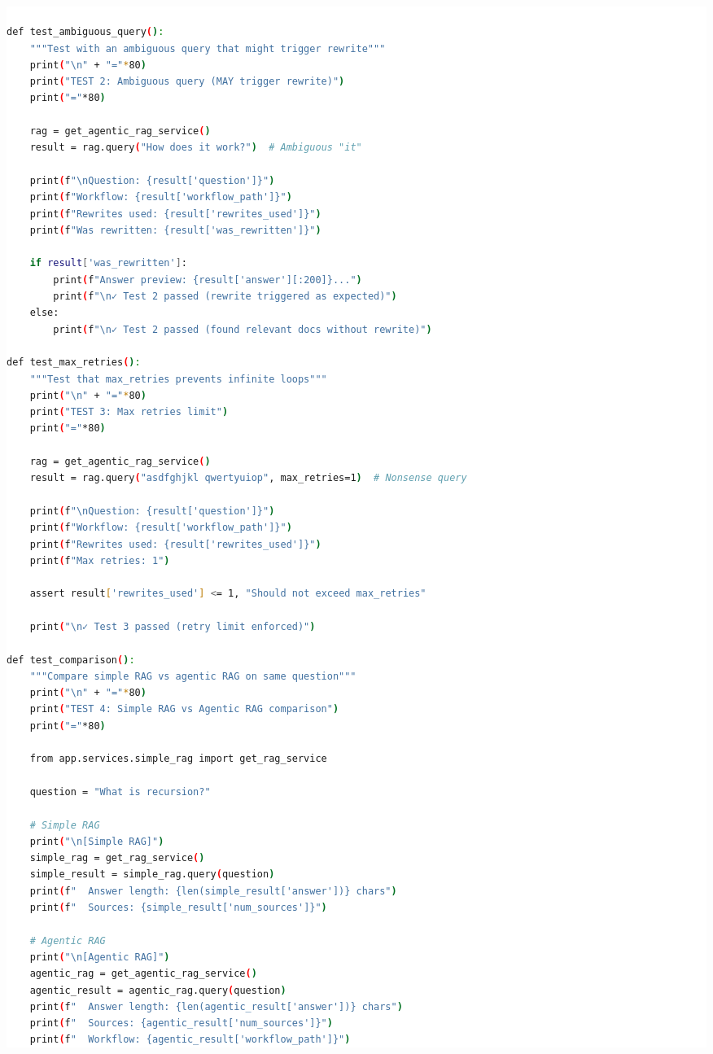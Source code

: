 ```bash

def test_ambiguous_query():
    """Test with an ambiguous query that might trigger rewrite"""
    print("\n" + "="*80)
    print("TEST 2: Ambiguous query (MAY trigger rewrite)")
    print("="*80)

    rag = get_agentic_rag_service()
    result = rag.query("How does it work?")  # Ambiguous "it"

    print(f"\nQuestion: {result['question']}")
    print(f"Workflow: {result['workflow_path']}")
    print(f"Rewrites used: {result['rewrites_used']}")
    print(f"Was rewritten: {result['was_rewritten']}")

    if result['was_rewritten']:
        print(f"Answer preview: {result['answer'][:200]}...")
        print(f"\n✓ Test 2 passed (rewrite triggered as expected)")
    else:
        print(f"\n✓ Test 2 passed (found relevant docs without rewrite)")

def test_max_retries():
    """Test that max_retries prevents infinite loops"""
    print("\n" + "="*80)
    print("TEST 3: Max retries limit")
    print("="*80)

    rag = get_agentic_rag_service()
    result = rag.query("asdfghjkl qwertyuiop", max_retries=1)  # Nonsense query

    print(f"\nQuestion: {result['question']}")
    print(f"Workflow: {result['workflow_path']}")
    print(f"Rewrites used: {result['rewrites_used']}")
    print(f"Max retries: 1")

    assert result['rewrites_used'] <= 1, "Should not exceed max_retries"

    print("\n✓ Test 3 passed (retry limit enforced)")

def test_comparison():
    """Compare simple RAG vs agentic RAG on same question"""
    print("\n" + "="*80)
    print("TEST 4: Simple RAG vs Agentic RAG comparison")
    print("="*80)

    from app.services.simple_rag import get_rag_service

    question = "What is recursion?"

    # Simple RAG
    print("\n[Simple RAG]")
    simple_rag = get_rag_service()
    simple_result = simple_rag.query(question)
    print(f"  Answer length: {len(simple_result['answer'])} chars")
    print(f"  Sources: {simple_result['num_sources']}")

    # Agentic RAG
    print("\n[Agentic RAG]")
    agentic_rag = get_agentic_rag_service()
    agentic_result = agentic_rag.query(question)
    print(f"  Answer length: {len(agentic_result['answer'])} chars")
    print(f"  Sources: {agentic_result['num_sources']}")
    print(f"  Workflow: {agentic_result['workflow_path']}")
```